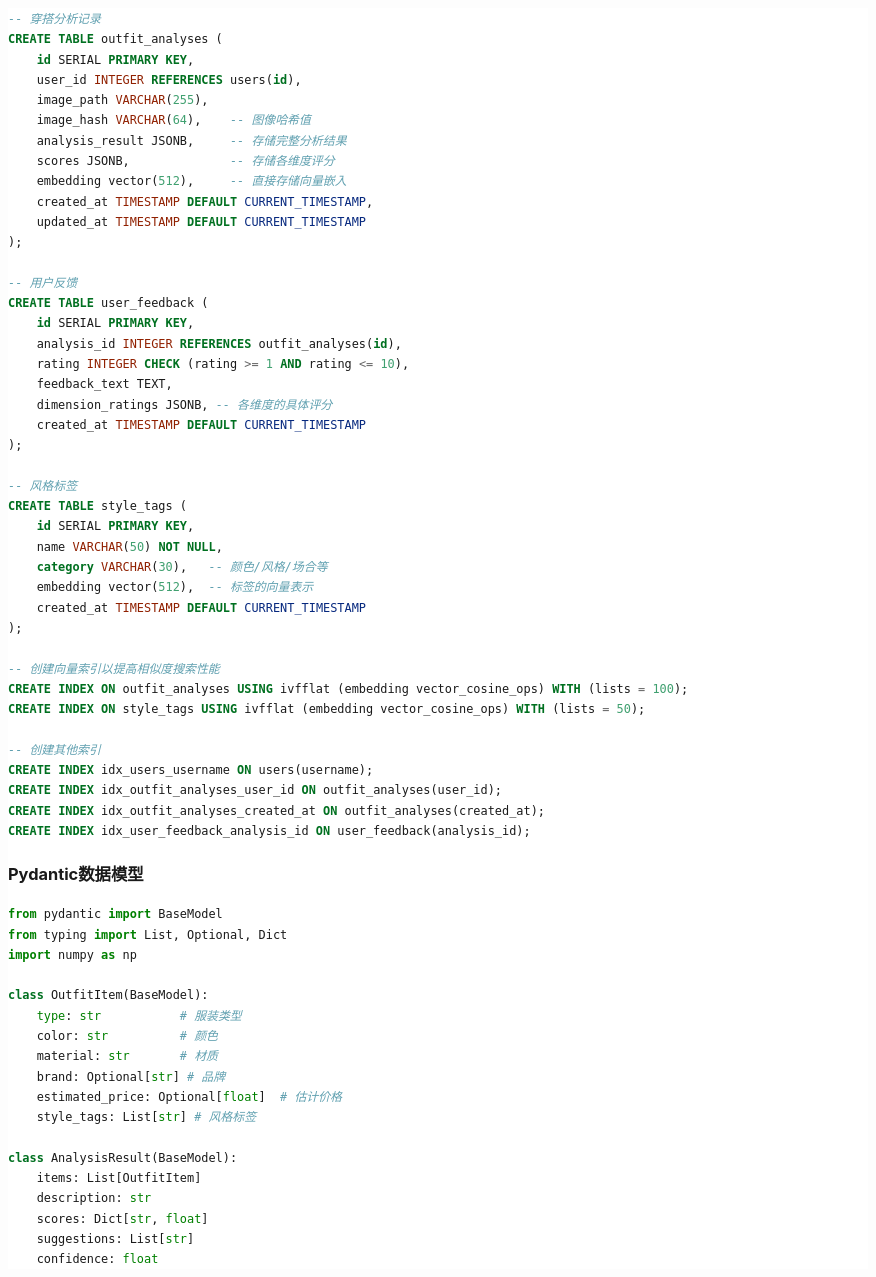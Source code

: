 ```sql
-- 穿搭分析记录
CREATE TABLE outfit_analyses (
    id SERIAL PRIMARY KEY,
    user_id INTEGER REFERENCES users(id),
    image_path VARCHAR(255),
    image_hash VARCHAR(64),    -- 图像哈希值
    analysis_result JSONB,     -- 存储完整分析结果
    scores JSONB,              -- 存储各维度评分
    embedding vector(512),     -- 直接存储向量嵌入
    created_at TIMESTAMP DEFAULT CURRENT_TIMESTAMP,
    updated_at TIMESTAMP DEFAULT CURRENT_TIMESTAMP
);

-- 用户反馈
CREATE TABLE user_feedback (
    id SERIAL PRIMARY KEY,
    analysis_id INTEGER REFERENCES outfit_analyses(id),
    rating INTEGER CHECK (rating >= 1 AND rating <= 10),
    feedback_text TEXT,
    dimension_ratings JSONB, -- 各维度的具体评分
    created_at TIMESTAMP DEFAULT CURRENT_TIMESTAMP
);

-- 风格标签
CREATE TABLE style_tags (
    id SERIAL PRIMARY KEY,
    name VARCHAR(50) NOT NULL,
    category VARCHAR(30),   -- 颜色/风格/场合等
    embedding vector(512),  -- 标签的向量表示
    created_at TIMESTAMP DEFAULT CURRENT_TIMESTAMP
);

-- 创建向量索引以提高相似度搜索性能
CREATE INDEX ON outfit_analyses USING ivfflat (embedding vector_cosine_ops) WITH (lists = 100);
CREATE INDEX ON style_tags USING ivfflat (embedding vector_cosine_ops) WITH (lists = 50);

-- 创建其他索引
CREATE INDEX idx_users_username ON users(username);
CREATE INDEX idx_outfit_analyses_user_id ON outfit_analyses(user_id);
CREATE INDEX idx_outfit_analyses_created_at ON outfit_analyses(created_at);
CREATE INDEX idx_user_feedback_analysis_id ON user_feedback(analysis_id);
```

### Pydantic数据模型
```python
from pydantic import BaseModel
from typing import List, Optional, Dict
import numpy as np

class OutfitItem(BaseModel):
    type: str           # 服装类型
    color: str          # 颜色
    material: str       # 材质
    brand: Optional[str] # 品牌
    estimated_price: Optional[float]  # 估计价格
    style_tags: List[str] # 风格标签

class AnalysisResult(BaseModel):
    items: List[OutfitItem]
    description: str
    scores: Dict[str, float]
    suggestions: List[str]
    confidence: float
```